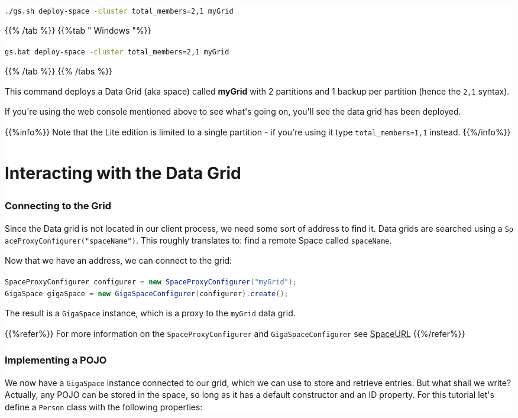 ```bash
./gs.sh deploy-space -cluster total_members=2,1 myGrid
```
{{% /tab %}}
{{%tab "  Windows "%}}

```bash
gs.bat deploy-space -cluster total_members=2,1 myGrid
```
{{% /tab %}}
{{% /tabs %}}
  
This command deploys a Data Grid (aka space) called **myGrid** with 2 partitions and 1 backup per partition (hence the `2,1` syntax). 

If you're using the web console mentioned above to see what's going on, you'll see the data grid has been deployed.
 
{{%info%}}
Note that the Lite edition is limited to a single partition - if you're using it type `total_members=1,1` instead.
{{%/info%}}

# Interacting with the Data Grid


### Connecting to the Grid

Since the Data grid is not located in our client process, we need some sort of address to find it. Data grids are searched using a `SpaceProxyConfigurer("spaceName")`. This roughly translates to: find a remote Space called `spaceName`.


Now that we have an address, we can connect to the grid:       


```java
SpaceProxyConfigurer configurer = new SpaceProxyConfigurer("myGrid");
GigaSpace gigaSpace = new GigaSpaceConfigurer(configurer).create();
```

The result is a `GigaSpace` instance, which is a proxy to the `myGrid` data grid. 


{{%refer%}}
For more information on the `SpaceProxyConfigurer` and `GigaSpaceConfigurer` see [SpaceURL]({{%currentjavaurl%}}/the-space-configuration.html)
{{%/refer%}}


### Implementing a POJO

We now have a `GigaSpace` instance connected to our grid, which we can use to store and retrieve entries. But what shall we write? Actually, any POJO can be stored in the space, so long as it has a default constructor and an ID property. For this tutorial let's define a `Person` class with the following properties:

